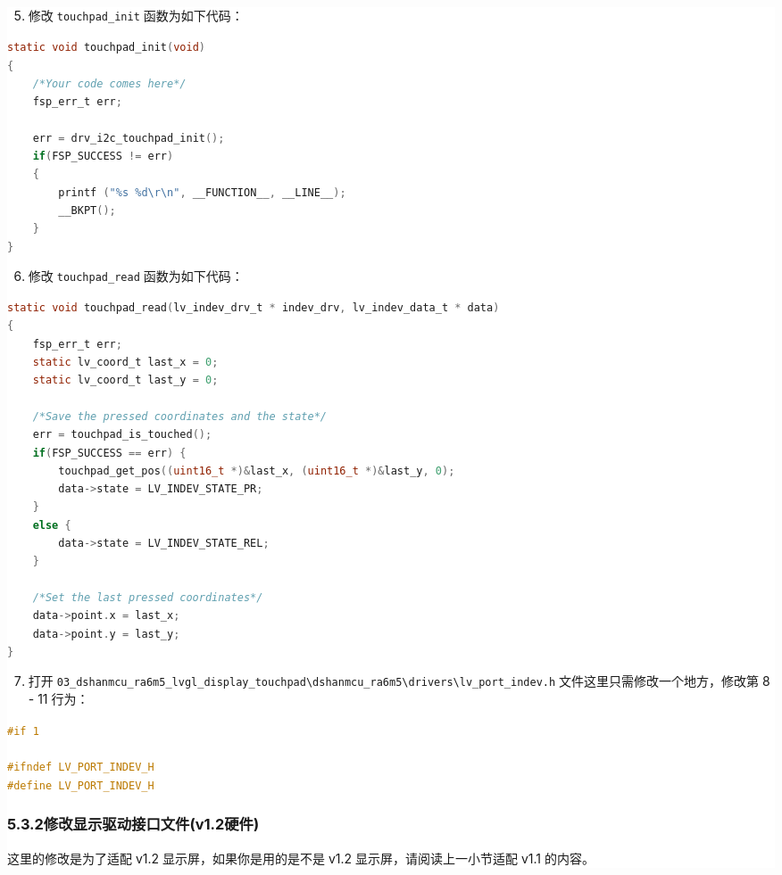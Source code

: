 5. 修改 `touchpad_init` 函数为如下代码：

```c
static void touchpad_init(void)
{
    /*Your code comes here*/
    fsp_err_t err;

    err = drv_i2c_touchpad_init();
    if(FSP_SUCCESS != err)
    {
        printf ("%s %d\r\n", __FUNCTION__, __LINE__);
        __BKPT();
    }
}
```

6. 修改 `touchpad_read` 函数为如下代码：
```c
static void touchpad_read(lv_indev_drv_t * indev_drv, lv_indev_data_t * data)
{
    fsp_err_t err;
    static lv_coord_t last_x = 0;
    static lv_coord_t last_y = 0;

    /*Save the pressed coordinates and the state*/
    err = touchpad_is_touched();
    if(FSP_SUCCESS == err) {
        touchpad_get_pos((uint16_t *)&last_x, (uint16_t *)&last_y, 0);
        data->state = LV_INDEV_STATE_PR;
    }
    else {
        data->state = LV_INDEV_STATE_REL;
    }

    /*Set the last pressed coordinates*/
    data->point.x = last_x;
    data->point.y = last_y;
}
```

7. 打开 `03_dshanmcu_ra6m5_lvgl_display_touchpad\dshanmcu_ra6m5\drivers\lv_port_indev.h` 文件这里只需修改一个地方，修改第 8 - 11 行为：

```c
#if 1

#ifndef LV_PORT_INDEV_H
#define LV_PORT_INDEV_H
```

### 5.3.2修改显示驱动接口文件(v1.2硬件)

这里的修改是为了适配 v1.2 显示屏，如果你是用的是不是 v1.2 显示屏，请阅读上一小节适配 v1.1 的内容。
